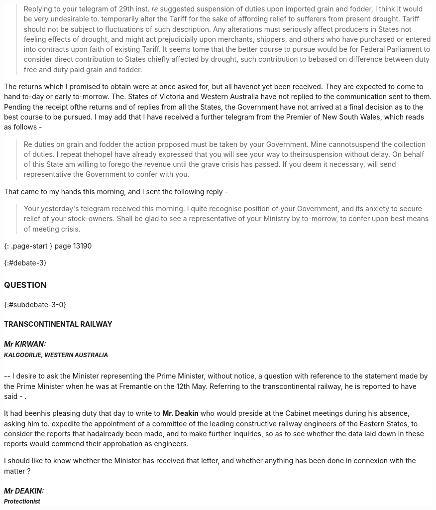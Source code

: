   >Replying to your telegram of 29th inst.  *re*  suggested suspension of duties upon imported grain and fodder, I think it would be very undesirable to. temporarily alter the Tariff for the sake of affording relief to sufferers from present drought. Tariff should not be subject to fluctuations of such description. Any alterations must seriously affect producers in States not feeling effects of drought, and might act prejudicially upon merchants, shippers, and others who have purchased or entered into contracts upon faith of existing Tariff. It seems tome that the better course to pursue would be for Federal Parliament to consider direct contribution to States chiefly affected by drought, such contribution to bebased on difference between duty free and duty paid grain and fodder. 

The returns which I promised to obtain were at once asked for, but all havenot yet been received. They are expected to come to hand to-day or early to-morrow. The. States of Victoria and Western Australia have not replied to the communication sent to them. Pending the receipt ofthe returns and of replies from all the States, the Government have not arrived at a final decision as to the best course to be pursued. I may add that I have received a further telegram from the Premier of New South Wales, which reads as follows - 

  >Re duties on grain and fodder the action proposed must be taken by your Government. Mine cannotsuspend the collection of duties.  I  repeat thehopeI have already expressed that you will see your way to theirsuspension without delay. On behalf of this State am willing to forego the revenue until the grave crisis has passed.  If  you deem it necessary, will send representative the Government to confer with you. 

That came to my hands this morning, and I sent the following reply - 

  >Your yesterday's telegram received this morning. I quite recognise position of your Government, and its anxiety to secure relief of your stock-owners. Shall be glad to see a representative of your Ministry by to-morrow, to confer upon best means of meeting crisis. 

{: .page-start }
page 13190

{:#debate-3}
### QUESTION

{:#subdebate-3-0}
#### TRANSCONTINENTAL RAILWAY

##### Mr KIRWAN:<br><small class="text-muted">KALGOORLIE, WESTERN AUSTRALIA</small>

-- I desire to ask the Minister representing the Prime Minister, without notice, a question with reference to the statement made by the Prime Minister when he was at Fremantle on the 12th May. Referring to the transcontinental railway, he is reported to have said - . 

It had beenhis pleasing duty that day to write to  **Mr. Deakin**  who would preside at the Cabinet meetings during his absence, asking him to. expedite the appointment of a committee of the leading constructive railway engineers of the Eastern States, to consider the reports that hadalready been made, and to make further inquiries, so as to see whether the data laid down in these reports would commend their approbation as engineers. 

I should like to know whether the Minister has received that letter, and whether anything has been done in connexion with the matter ? 

##### Mr DEAKIN:<br><small class="text-muted">Protectionist</small>

